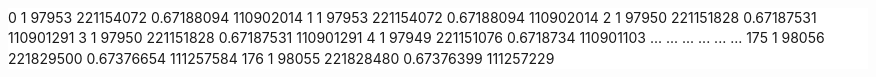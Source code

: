   <tbody>
    <tr>
      <th>0</th>
      <td>1</td>
      <td>97953</td>
      <td>221154072</td>
      <td>0.67188094</td>
      <td>110902014</td>
    </tr>
    <tr>
      <th>1</th>
      <td>1</td>
      <td>97953</td>
      <td>221154072</td>
      <td>0.67188094</td>
      <td>110902014</td>
    </tr>
    <tr>
      <th>2</th>
      <td>1</td>
      <td>97950</td>
      <td>221151828</td>
      <td>0.67187531</td>
      <td>110901291</td>
    </tr>
    <tr>
      <th>3</th>
      <td>1</td>
      <td>97950</td>
      <td>221151828</td>
      <td>0.67187531</td>
      <td>110901291</td>
    </tr>
    <tr>
      <th>4</th>
      <td>1</td>
      <td>97949</td>
      <td>221151076</td>
      <td>0.6718734</td>
      <td>110901103</td>
    </tr>
    <tr>
      <th>...</th>
      <td>...</td>
      <td>...</td>
      <td>...</td>
      <td>...</td>
      <td>...</td>
    </tr>
    <tr>
      <th>175</th>
      <td>1</td>
      <td>98056</td>
      <td>221829500</td>
      <td>0.67376654</td>
      <td>111257584</td>
    </tr>
    <tr>
      <th>176</th>
      <td>1</td>
      <td>98055</td>
      <td>221828480</td>
      <td>0.67376399</td>
      <td>111257229</td>